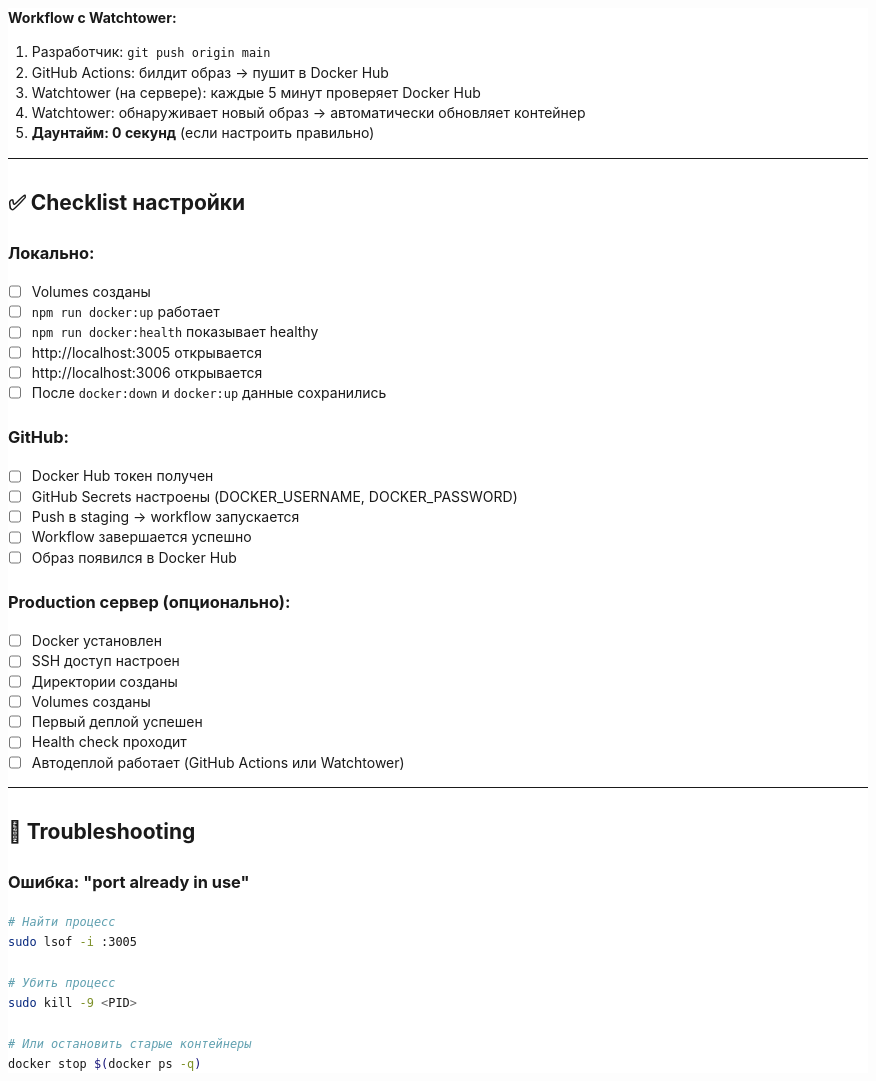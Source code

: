 **Workflow с Watchtower:**
1. Разработчик: `git push origin main`
2. GitHub Actions: билдит образ → пушит в Docker Hub
3. Watchtower (на сервере): каждые 5 минут проверяет Docker Hub
4. Watchtower: обнаруживает новый образ → автоматически обновляет контейнер
5. **Даунтайм: 0 секунд** (если настроить правильно)

---

## ✅ Checklist настройки

### Локально:
- [ ] Volumes созданы
- [ ] `npm run docker:up` работает
- [ ] `npm run docker:health` показывает healthy
- [ ] http://localhost:3005 открывается
- [ ] http://localhost:3006 открывается
- [ ] После `docker:down` и `docker:up` данные сохранились

### GitHub:
- [ ] Docker Hub токен получен
- [ ] GitHub Secrets настроены (DOCKER_USERNAME, DOCKER_PASSWORD)
- [ ] Push в staging → workflow запускается
- [ ] Workflow завершается успешно
- [ ] Образ появился в Docker Hub

### Production сервер (опционально):
- [ ] Docker установлен
- [ ] SSH доступ настроен
- [ ] Директории созданы
- [ ] Volumes созданы
- [ ] Первый деплой успешен
- [ ] Health check проходит
- [ ] Автодеплой работает (GitHub Actions или Watchtower)

---

## 🐛 Troubleshooting

### Ошибка: "port already in use"

```bash
# Найти процесс
sudo lsof -i :3005

# Убить процесс
sudo kill -9 <PID>

# Или остановить старые контейнеры
docker stop $(docker ps -q)
```
